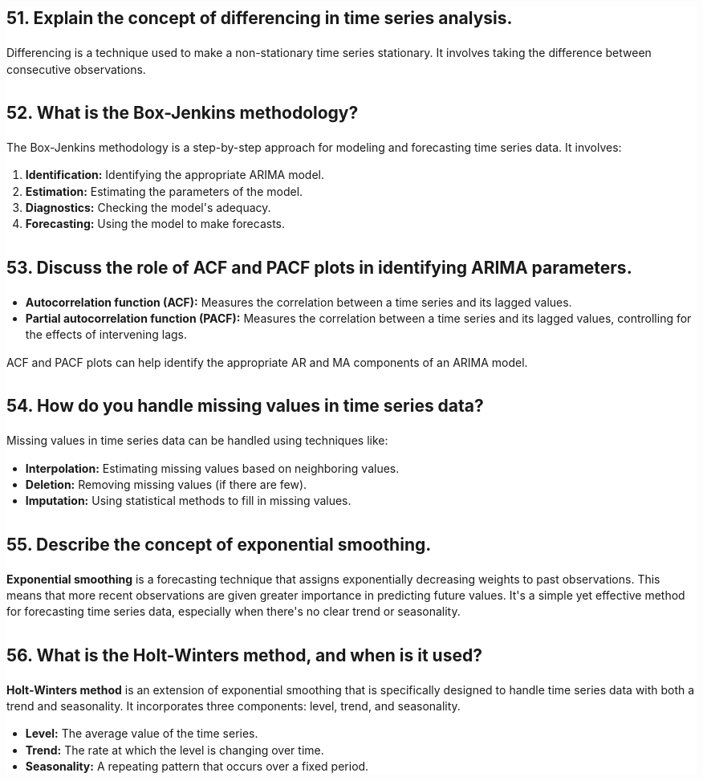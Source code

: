 ## **51\. Explain the concept of differencing in time series analysis.**

Differencing is a technique used to make a non-stationary time series stationary. It involves taking the difference between consecutive observations.

## **52\. What is the Box-Jenkins methodology?**

The Box-Jenkins methodology is a step-by-step approach for modeling and forecasting time series data. It involves:

1. **Identification:** Identifying the appropriate ARIMA model.  
2. **Estimation:** Estimating the parameters of the model.  
3. **Diagnostics:** Checking the model's adequacy.  
4. **Forecasting:** Using the model to make forecasts.

## **53\. Discuss the role of ACF and PACF plots in identifying ARIMA parameters.**

* **Autocorrelation function (ACF):** Measures the correlation between a time series and its lagged values.  
* **Partial autocorrelation function (PACF):** Measures the correlation between a time series and its lagged values, controlling for the effects of intervening lags.

ACF and PACF plots can help identify the appropriate AR and MA components of an ARIMA model.

## **54\. How do you handle missing values in time series data?**

Missing values in time series data can be handled using techniques like:

* **Interpolation:** Estimating missing values based on neighboring values.  
* **Deletion:** Removing missing values (if there are few).  
* **Imputation:** Using statistical methods to fill in missing values.

## **55\. Describe the concept of exponential smoothing.**

**Exponential smoothing** is a forecasting technique that assigns exponentially decreasing weights to past observations. This means that more recent observations are given greater importance in predicting future values. It's a simple yet effective method for forecasting time series data, especially when there's no clear trend or seasonality. 

## **56\. What is the Holt-Winters method, and when is it used?**

**Holt-Winters method** is an extension of exponential smoothing that is specifically designed to handle time series data with both a trend and seasonality. It incorporates three components: level, trend, and seasonality.

* **Level:** The average value of the time series.  
* **Trend:** The rate at which the level is changing over time.  
* **Seasonality:** A repeating pattern that occurs over a fixed period.
